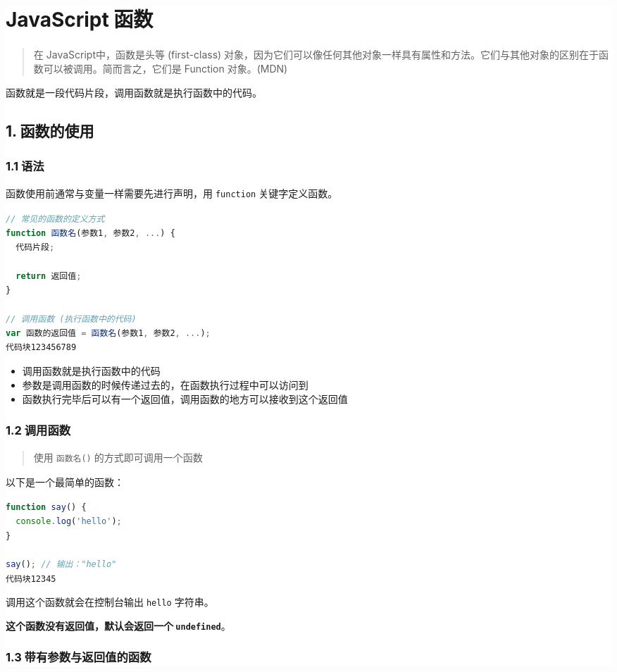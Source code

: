 # JavaScript 函数

> 在 JavaScript中，函数是头等 (first-class) 对象，因为它们可以像任何其他对象一样具有属性和方法。它们与其他对象的区别在于函数可以被调用。简而言之，它们是 Function 对象。(MDN)

函数就是一段代码片段，调用函数就是执行函数中的代码。



## 1. 函数的使用



### 1.1 语法

函数使用前通常与变量一样需要先进行声明，用 `function` 关键字定义函数。

```js
// 常见的函数的定义方式
function 函数名(参数1, 参数2, ...) {
  代码片段;

  return 返回值;
}

// 调用函数 (执行函数中的代码)
var 函数的返回值 = 函数名(参数1, 参数2, ...);
代码块123456789
```

- 调用函数就是执行函数中的代码
- 参数是调用函数的时候传递过去的，在函数执行过程中可以访问到
- 函数执行完毕后可以有一个返回值，调用函数的地方可以接收到这个返回值



### 1.2 调用函数

> 使用 `函数名()` 的方式即可调用一个函数

以下是一个最简单的函数：

```js
function say() {
  console.log('hello');
}

say(); // 输出："hello"
代码块12345
```

调用这个函数就会在控制台输出 `hello` 字符串。

**这个函数没有返回值，默认会返回一个 `undefined`**。



### 1.3 带有参数与返回值的函数
